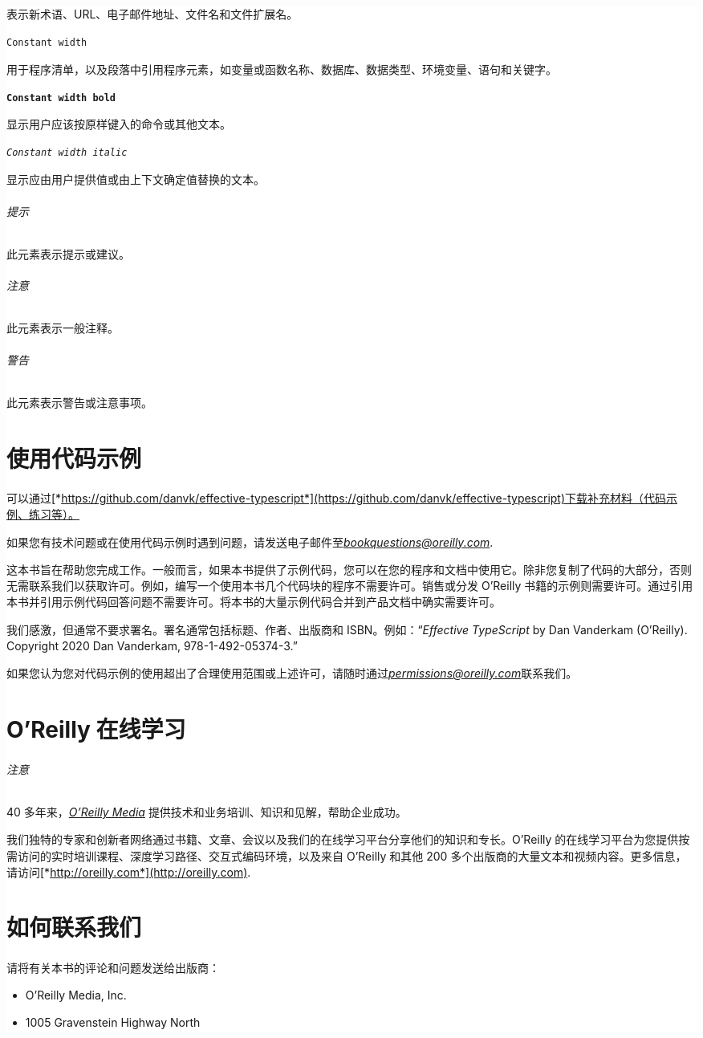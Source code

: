 表示新术语、URL、电子邮件地址、文件名和文件扩展名。

`Constant width`

用于程序清单，以及段落中引用程序元素，如变量或函数名称、数据库、数据类型、环境变量、语句和关键字。

**`Constant width bold`**

显示用户应该按原样键入的命令或其他文本。

*`Constant width italic`*

显示应由用户提供值或由上下文确定值替换的文本。

###### 提示

此元素表示提示或建议。

###### 注意

此元素表示一般注释。

###### 警告

此元素表示警告或注意事项。

# 使用代码示例

可以通过[*https://github.com/danvk/effective-typescript*](https://github.com/danvk/effective-typescript)下载补充材料（代码示例、练习等）。

如果您有技术问题或在使用代码示例时遇到问题，请发送电子邮件至*bookquestions@oreilly.com*.

这本书旨在帮助您完成工作。一般而言，如果本书提供了示例代码，您可以在您的程序和文档中使用它。除非您复制了代码的大部分，否则无需联系我们以获取许可。例如，编写一个使用本书几个代码块的程序不需要许可。销售或分发 O’Reilly 书籍的示例则需要许可。通过引用本书并引用示例代码回答问题不需要许可。将本书的大量示例代码合并到产品文档中确实需要许可。

我们感激，但通常不要求署名。署名通常包括标题、作者、出版商和 ISBN。例如：“*Effective TypeScript* by Dan Vanderkam (O’Reilly). Copyright 2020 Dan Vanderkam, 978-1-492-05374-3.”

如果您认为您对代码示例的使用超出了合理使用范围或上述许可，请随时通过*permissions@oreilly.com*联系我们。

# O’Reilly 在线学习

###### 注意

40 多年来，[*O’Reilly Media*](http://oreilly.com) 提供技术和业务培训、知识和见解，帮助企业成功。

我们独特的专家和创新者网络通过书籍、文章、会议以及我们的在线学习平台分享他们的知识和专长。O’Reilly 的在线学习平台为您提供按需访问的实时培训课程、深度学习路径、交互式编码环境，以及来自 O’Reilly 和其他 200 多个出版商的大量文本和视频内容。更多信息，请访问[*http://oreilly.com*](http://oreilly.com).

# 如何联系我们

请将有关本书的评论和问题发送给出版商：

+   O’Reilly Media, Inc.

+   1005 Gravenstein Highway North
